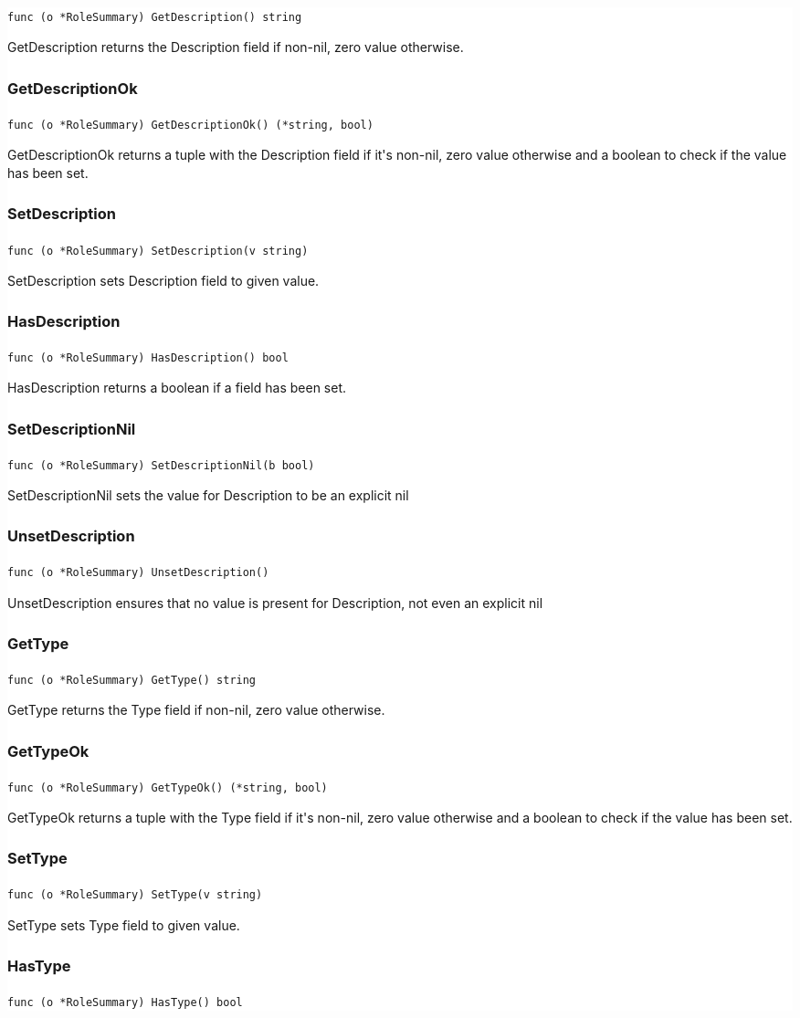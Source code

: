 `func (o *RoleSummary) GetDescription() string`

GetDescription returns the Description field if non-nil, zero value otherwise.

### GetDescriptionOk

`func (o *RoleSummary) GetDescriptionOk() (*string, bool)`

GetDescriptionOk returns a tuple with the Description field if it's non-nil, zero value otherwise
and a boolean to check if the value has been set.

### SetDescription

`func (o *RoleSummary) SetDescription(v string)`

SetDescription sets Description field to given value.

### HasDescription

`func (o *RoleSummary) HasDescription() bool`

HasDescription returns a boolean if a field has been set.

### SetDescriptionNil

`func (o *RoleSummary) SetDescriptionNil(b bool)`

 SetDescriptionNil sets the value for Description to be an explicit nil

### UnsetDescription
`func (o *RoleSummary) UnsetDescription()`

UnsetDescription ensures that no value is present for Description, not even an explicit nil
### GetType

`func (o *RoleSummary) GetType() string`

GetType returns the Type field if non-nil, zero value otherwise.

### GetTypeOk

`func (o *RoleSummary) GetTypeOk() (*string, bool)`

GetTypeOk returns a tuple with the Type field if it's non-nil, zero value otherwise
and a boolean to check if the value has been set.

### SetType

`func (o *RoleSummary) SetType(v string)`

SetType sets Type field to given value.

### HasType

`func (o *RoleSummary) HasType() bool`
